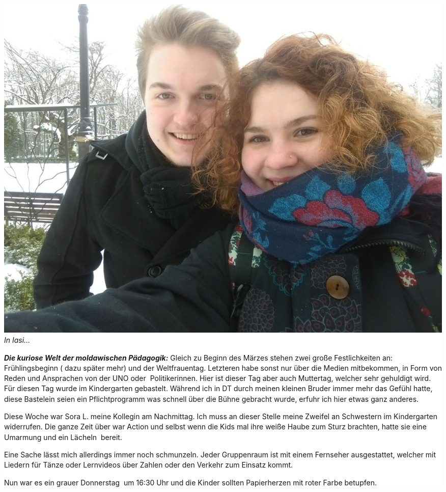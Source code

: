 ![](/assets/images/2018/03/WhatsApp-Image-2018-03-03-at-21.11.114.jpeg)
*In Iasi&#8230;*

**_Die kuriose Welt der moldawischen Pädagogik:_** Gleich zu Beginn des Märzes stehen zwei große Festlichkeiten an: Frühlingsbeginn ( dazu später mehr) und der Weltfrauentag. Letzteren habe sonst nur über die Medien mitbekommen, in Form von Reden und Ansprachen von der UNO oder  Politikerinnen. Hier ist dieser Tag aber auch Muttertag, welcher sehr gehuldigt wird. Für diesen Tag wurde im Kindergarten gebastelt. Während ich in DT durch meinen kleinen Bruder immer mehr das Gefühl hatte, diese Bastelein seien ein Pflichtprogramm was schnell über die Bühne gebracht wurde, erfuhr ich hier etwas ganz anderes.
  
Diese Woche war Sora L. meine Kollegin am Nachmittag. Ich muss an dieser Stelle meine Zweifel an Schwestern im Kindergarten widerrufen. Die ganze Zeit über war Action und selbst wenn die Kids mal ihre weiße Haube zum Sturz brachten, hatte sie eine Umarmung und ein Lächeln  bereit.
  
Eine Sache lässt mich allerdings immer noch schmunzeln. Jeder Gruppenraum ist mit einem Fernseher ausgestattet, welcher mit Liedern für Tänze oder Lernvideos über Zahlen oder den Verkehr zum Einsatz kommt.
  
Nun war es ein grauer Donnerstag  um 16:30 Uhr und die Kinder sollten Papierherzen mit roter Farbe betupfen.
  